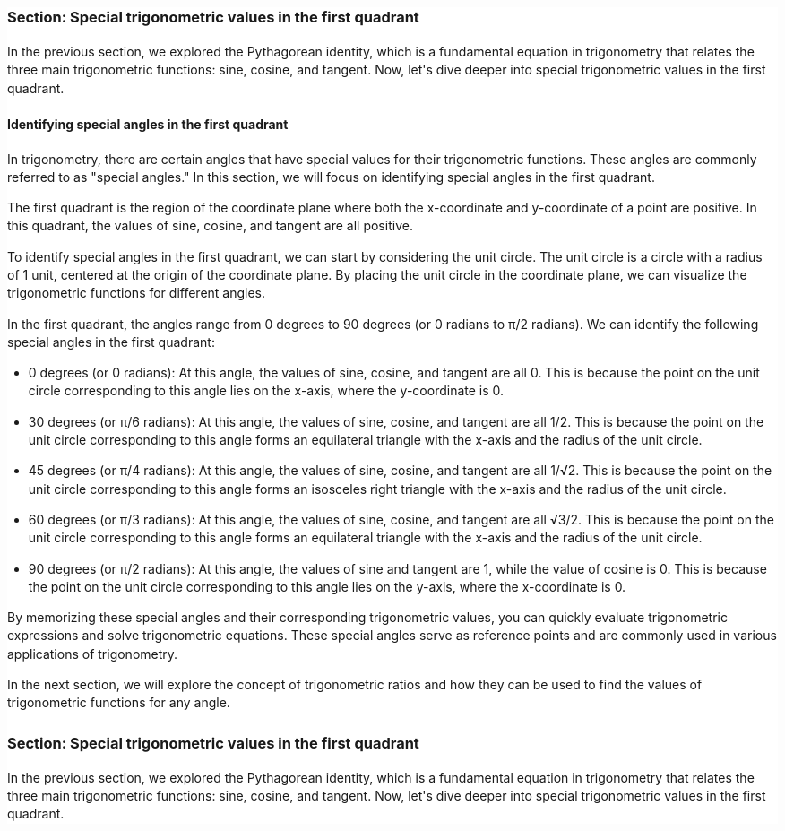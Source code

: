 ### Section: Special trigonometric values in the first quadrant

In the previous section, we explored the Pythagorean identity, which is a fundamental equation in trigonometry that relates the three main trigonometric functions: sine, cosine, and tangent. Now, let's dive deeper into special trigonometric values in the first quadrant.

#### Identifying special angles in the first quadrant

In trigonometry, there are certain angles that have special values for their trigonometric functions. These angles are commonly referred to as "special angles." In this section, we will focus on identifying special angles in the first quadrant.

The first quadrant is the region of the coordinate plane where both the x-coordinate and y-coordinate of a point are positive. In this quadrant, the values of sine, cosine, and tangent are all positive.

To identify special angles in the first quadrant, we can start by considering the unit circle. The unit circle is a circle with a radius of 1 unit, centered at the origin of the coordinate plane. By placing the unit circle in the coordinate plane, we can visualize the trigonometric functions for different angles.

In the first quadrant, the angles range from 0 degrees to 90 degrees (or 0 radians to π/2 radians). We can identify the following special angles in the first quadrant:

- 0 degrees (or 0 radians): At this angle, the values of sine, cosine, and tangent are all 0. This is because the point on the unit circle corresponding to this angle lies on the x-axis, where the y-coordinate is 0.

- 30 degrees (or π/6 radians): At this angle, the values of sine, cosine, and tangent are all 1/2. This is because the point on the unit circle corresponding to this angle forms an equilateral triangle with the x-axis and the radius of the unit circle.

- 45 degrees (or π/4 radians): At this angle, the values of sine, cosine, and tangent are all 1/√2. This is because the point on the unit circle corresponding to this angle forms an isosceles right triangle with the x-axis and the radius of the unit circle.

- 60 degrees (or π/3 radians): At this angle, the values of sine, cosine, and tangent are all √3/2. This is because the point on the unit circle corresponding to this angle forms an equilateral triangle with the x-axis and the radius of the unit circle.

- 90 degrees (or π/2 radians): At this angle, the values of sine and tangent are 1, while the value of cosine is 0. This is because the point on the unit circle corresponding to this angle lies on the y-axis, where the x-coordinate is 0.

By memorizing these special angles and their corresponding trigonometric values, you can quickly evaluate trigonometric expressions and solve trigonometric equations. These special angles serve as reference points and are commonly used in various applications of trigonometry.

In the next section, we will explore the concept of trigonometric ratios and how they can be used to find the values of trigonometric functions for any angle.

### Section: Special trigonometric values in the first quadrant

In the previous section, we explored the Pythagorean identity, which is a fundamental equation in trigonometry that relates the three main trigonometric functions: sine, cosine, and tangent. Now, let's dive deeper into special trigonometric values in the first quadrant.
